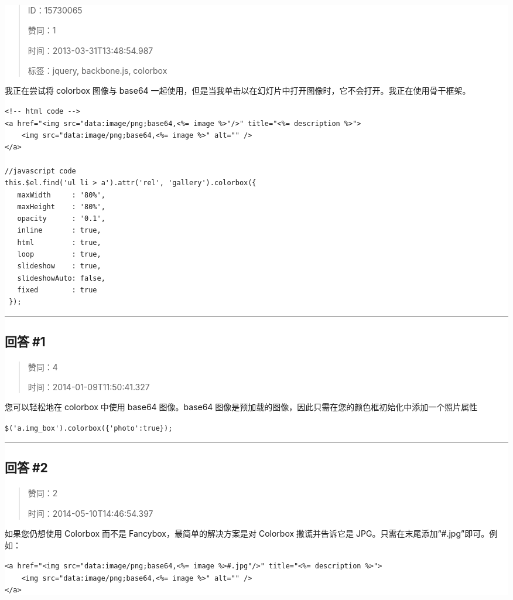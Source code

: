 > ID：15730065
> 
> 赞同：1
> 
> 时间：2013-03-31T13:48:54.987
> 
> 标签：jquery, backbone.js, colorbox

我正在尝试将 colorbox 图像与 base64 一起使用，但是当我单击以在幻灯片中打开图像时，它不会打开。我正在使用骨干框架。

```
<!-- html code -->
<a href="<img src="data:image/png;base64,<%= image %>"/>" title="<%= description %>"> 
    <img src="data:image/png;base64,<%= image %>" alt="" />
</a>

//javascript code
this.$el.find('ul li > a').attr('rel', 'gallery').colorbox({
   maxWidth     : '80%',
   maxHeight    : '80%',
   opacity      : '0.1',
   inline       : true,
   html         : true,
   loop         : true,
   slideshow    : true,
   slideshowAuto: false,
   fixed        : true
 }); 
```

* * *

## 回答 #1

> 赞同：4
> 
> 时间：2014-01-09T11:50:41.327

您可以轻松地在 colorbox 中使用 base64 图像。base64 图像是预加载的图像，因此只需在您的颜色框初始化中添加一个照片属性

```
$('a.img_box').colorbox({'photo':true}); 
```

* * *

## 回答 #2

> 赞同：2
> 
> 时间：2014-05-10T14:46:54.397

如果您仍想使用 Colorbox 而不是 Fancybox，最简单的解决方案是对 Colorbox 撒谎并告诉它是 JPG。只需在末尾添加“#.jpg”即可。例如：

```
<a href="<img src="data:image/png;base64,<%= image %>#.jpg"/>" title="<%= description %>">
    <img src="data:image/png;base64,<%= image %>" alt="" />
</a> 
```
